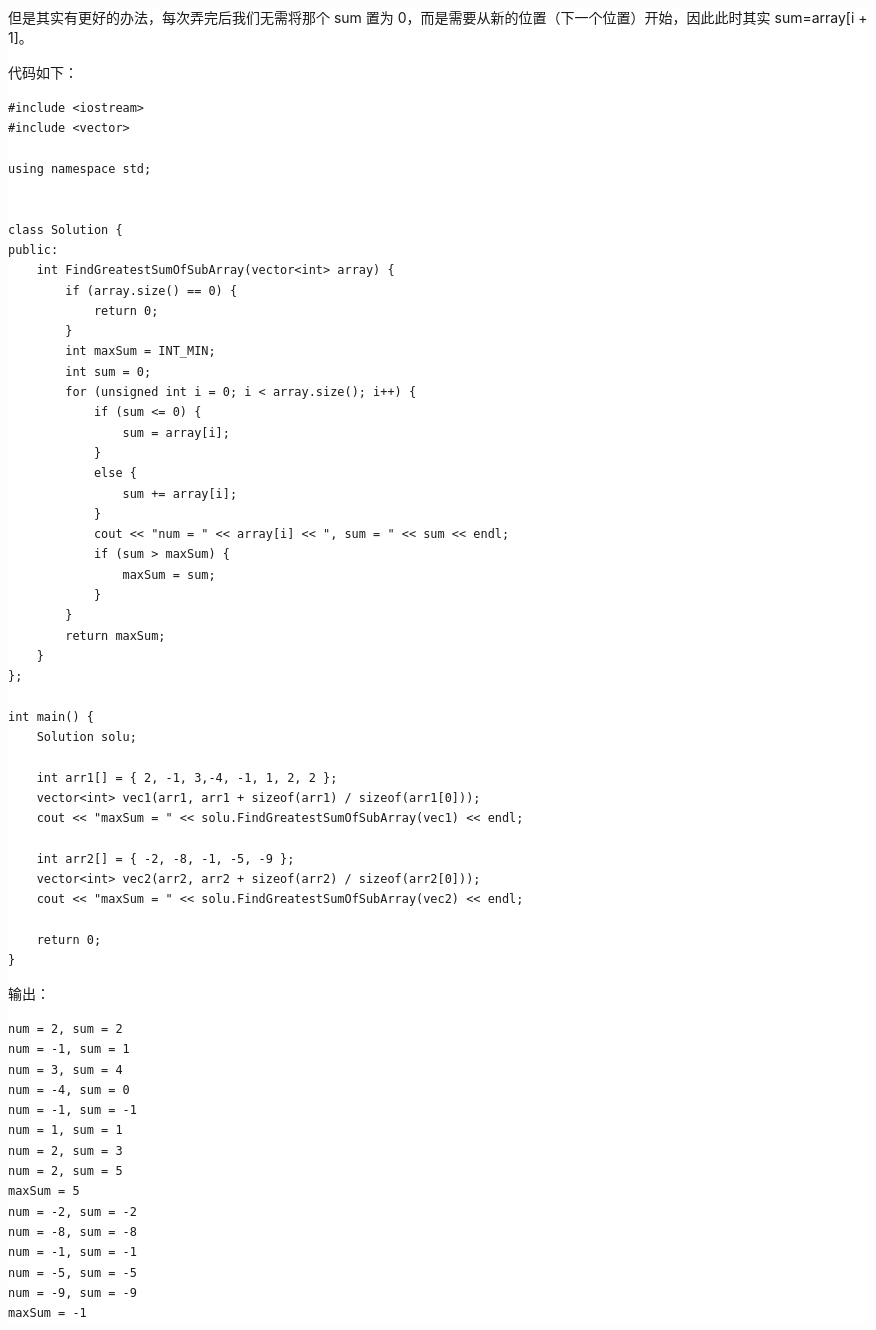
但是其实有更好的办法，每次弄完后我们无需将那个 sum 置为 0，而是需要从新的位置（下一个位置）开始，因此此时其实 sum=array[i + 1]。

代码如下：

    
    #include <iostream>
    #include <vector>
    
    using namespace std;
    
    
    class Solution {
    public:
    	int FindGreatestSumOfSubArray(vector<int> array) {
    		if (array.size() == 0) {
    			return 0;
    		}
    		int maxSum = INT_MIN;
    		int sum = 0;
    		for (unsigned int i = 0; i < array.size(); i++) {
    			if (sum <= 0) {
    				sum = array[i];
    			}
    			else {
    				sum += array[i];
    			}
    			cout << "num = " << array[i] << ", sum = " << sum << endl;
    			if (sum > maxSum) {
    				maxSum = sum;
    			}
    		}
    		return maxSum;
    	}
    };
    
    int main() {
    	Solution solu;
    
    	int arr1[] = { 2, -1, 3,-4, -1, 1, 2, 2 };
    	vector<int> vec1(arr1, arr1 + sizeof(arr1) / sizeof(arr1[0]));
    	cout << "maxSum = " << solu.FindGreatestSumOfSubArray(vec1) << endl;
    
    	int arr2[] = { -2, -8, -1, -5, -9 };
    	vector<int> vec2(arr2, arr2 + sizeof(arr2) / sizeof(arr2[0]));
    	cout << "maxSum = " << solu.FindGreatestSumOfSubArray(vec2) << endl;
    
    	return 0;
    }


输出：

    
    num = 2, sum = 2
    num = -1, sum = 1
    num = 3, sum = 4
    num = -4, sum = 0
    num = -1, sum = -1
    num = 1, sum = 1
    num = 2, sum = 3
    num = 2, sum = 5
    maxSum = 5
    num = -2, sum = -2
    num = -8, sum = -8
    num = -1, sum = -1
    num = -5, sum = -5
    num = -9, sum = -9
    maxSum = -1
